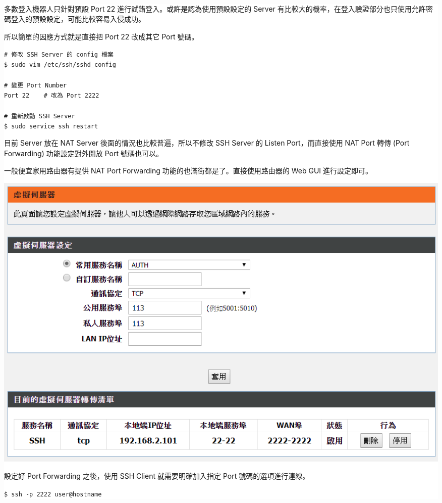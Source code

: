 多數登入機器人只針對預設 Port 22 進行試錯登入。或許是認為使用預設設定的 Server 有比較大的機率，在登入驗證部分也只使用允許密碼登入的預設設定，可能比較容易入侵成功。

所以簡單的因應方式就是直接把 Port 22 改成其它 Port 號碼。

```
# 修改 SSH Server 的 config 檔案
$ sudo vim /etc/ssh/sshd_config

# 變更 Port Number
Port 22    # 改為 Port 2222

# 重新啟動 SSH Server
$ sudo service ssh restart
```

目前 Server 放在 NAT Server 後面的情況也比較普遍，所以不修改 SSH Server 的 Listen Port，而直接使用 NAT Port 轉傳 (Port Forwarding) 功能設定對外開放 Port 號碼也可以。

一般便宜家用路由器有提供 NAT Port Forwarding 功能的也滿街都是了。直接使用路由器的 Web GUI 進行設定即可。

![nat-port-forwarding-settings](/assets/img/post/2019/11/02/ssh-usage-and-config-settings/nat-port-forwarding-settings.png)

設定好 Port Forwarding 之後，使用 SSH Client 就需要明確加入指定 Port 號碼的選項進行連線。

```
$ ssh -p 2222 user@hostname
```
